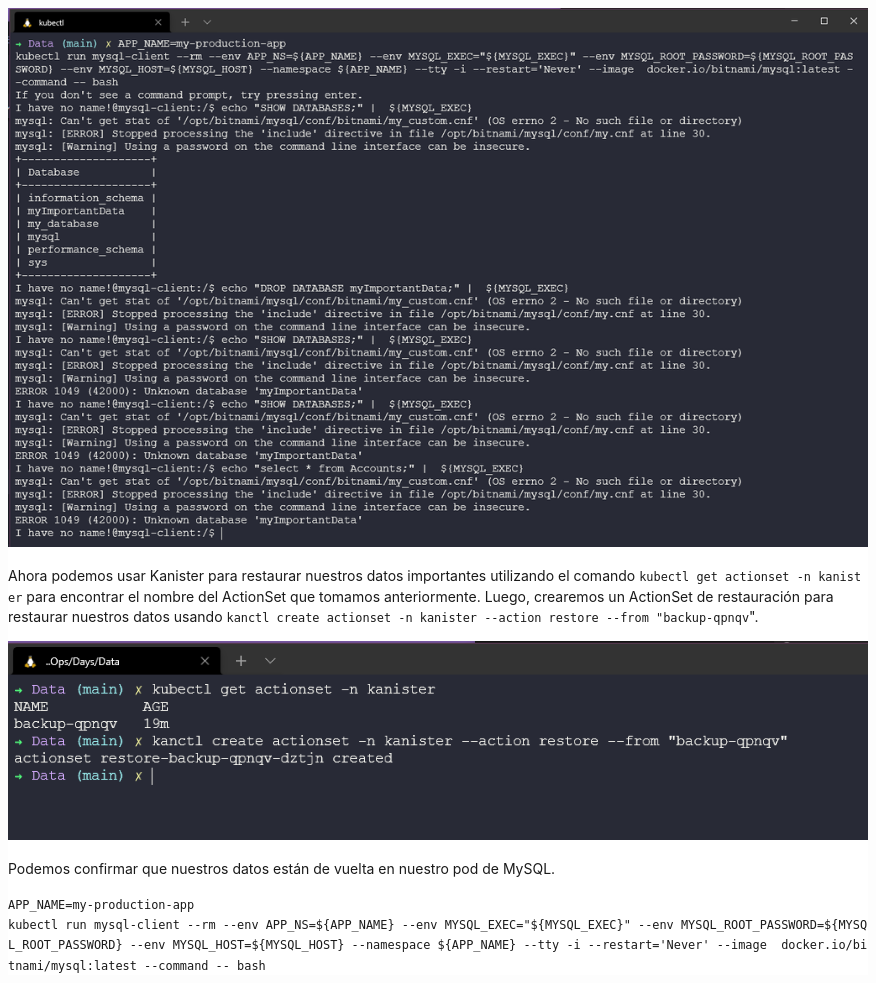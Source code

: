 ![](Images/Day88_Data15.png)

Ahora podemos usar Kanister para restaurar nuestros datos importantes utilizando el comando `kubectl get actionset -n kanister` para encontrar el nombre del ActionSet que tomamos anteriormente. Luego, crearemos un ActionSet de restauración para restaurar nuestros datos usando `kanctl create actionset -n kanister --action restore --from "backup-qpnqv`".

![](Images/Day88_Data16.png)

Podemos confirmar que nuestros datos están de vuelta en nuestro pod de MySQL.

```Shell
APP_NAME=my-production-app
kubectl run mysql-client --rm --env APP_NS=${APP_NAME} --env MYSQL_EXEC="${MYSQL_EXEC}" --env MYSQL_ROOT_PASSWORD=${MYSQL_ROOT_PASSWORD} --env MYSQL_HOST=${MYSQL_HOST} --namespace ${APP_NAME} --tty -i --restart='Never' --image  docker.io/bitnami/mysql:latest --command -- bash
```
